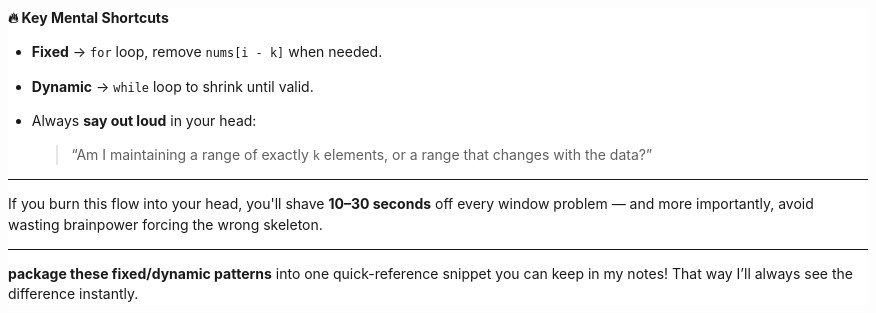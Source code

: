 
**🔥 Key Mental Shortcuts**

* **Fixed** → `for` loop, remove `nums[i - k]` when needed.
* **Dynamic** → `while` loop to shrink until valid.
* Always **say out loud** in your head:

  > “Am I maintaining a range of exactly `k` elements, or a range that changes with the data?”

---

If you burn this flow into your head, you'll shave **10–30 seconds** off every window problem — and more importantly, avoid wasting brainpower forcing the wrong skeleton.

---

**package these fixed/dynamic patterns** into one quick-reference snippet you can keep in my notes! That way I’ll always see the difference instantly.

